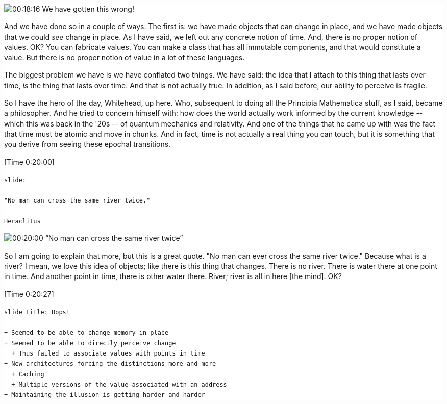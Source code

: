 <img src="AreWeThereYet/00.18.16.jpg" alt="00:18:16 We have gotten this wrong!" id="slide-18">

And we have done so in a couple of ways.  The first is: we have made
objects that can change in place, and we have made objects that we
could _see_ change in place.  As I have said, we left out any concrete
notion of time.  And, there is no proper notion of values.  OK?  You
can fabricate values.  You can make a class that has all immutable
components, and that would constitute a value.  But there is no proper
notion of value in a lot of these languages.

The biggest problem we have is we have conflated two things.  We have
said: the idea that I attach to this thing that lasts over time, _is_
the thing that lasts over time.  And that is not actually true.  In
addition, as I said before, our ability to perceive is fragile.

So I have the hero of the day, Whitehead, up here.  Who, subsequent to
doing all the Principia Mathematica stuff, as I said, became a
philosopher.  And he tried to concern himself with: how does the world
actually work informed by the current knowledge -- which this was back
in the '20s -- of quantum mechanics and relativity.  And one of the
things that he came up with was the fact that time must be atomic and
move in chunks.  And in fact, time is not actually a real thing you
can touch, but it is something that you derive from seeing these
epochal transitions.


[Time 0:20:00]

```
slide: 

"No man can cross the same river twice."

Heraclitus
```

<img src="AreWeThereYet/00.20.00.jpg" alt="00:20:00 “No man can cross the same river twice”" id="slide-19">

So I am going to explain that more, but this is a great quote.  "No
man can ever cross the same river twice."  Because what is a river?  I
mean, we love this idea of objects; like there is this thing that
changes.  There is no river.  There is water there at one point in
time.  And another point in time, there is other water there.  River;
river is all in here [the mind].  OK?


[Time 0:20:27]

```
slide title: Oops!

+ Seemed to be able to change memory in place
+ Seemed to be able to directly perceive change
  + Thus failed to associate values with points in time
+ New architectures forcing the distinctions more and more
  + Caching
  + Multiple versions of the value associated with an address
+ Maintaining the illusion is getting harder and harder
```
